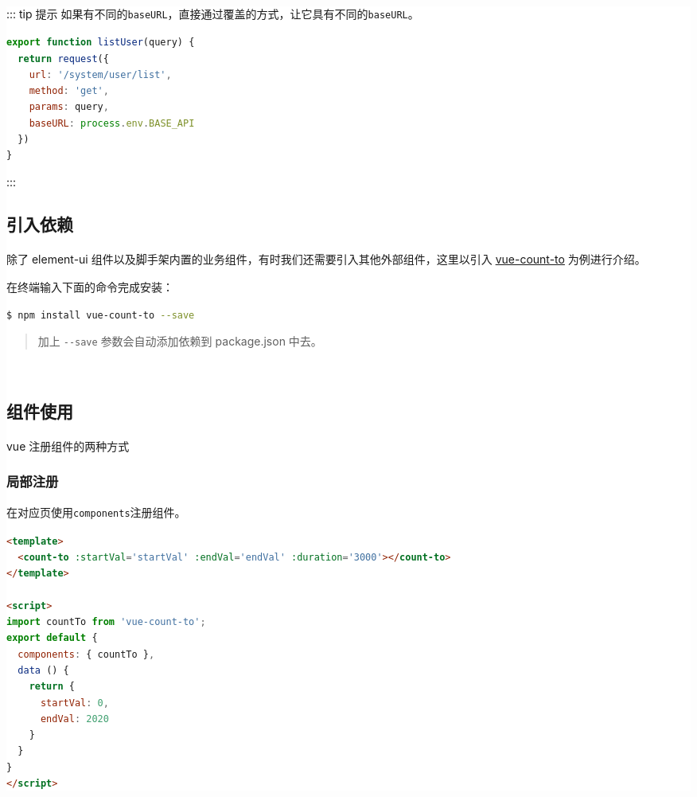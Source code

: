 ::: tip 提示
如果有不同的`baseURL`，直接通过覆盖的方式，让它具有不同的`baseURL`。
```js
export function listUser(query) {
  return request({
    url: '/system/user/list',
    method: 'get',
    params: query,
    baseURL: process.env.BASE_API
  })
}
```
:::

## 引入依赖

除了 element-ui 组件以及脚手架内置的业务组件，有时我们还需要引入其他外部组件，这里以引入 [vue-count-to](https://github.com/PanJiaChen/vue-countTo) 为例进行介绍。

在终端输入下面的命令完成安装：

```bash
$ npm install vue-count-to --save
```

> 加上 `--save` 参数会自动添加依赖到 package.json 中去。

<br/>

## 组件使用

vue 注册组件的两种方式

### 局部注册

在对应页使用`components`注册组件。

```html
<template>
  <count-to :startVal='startVal' :endVal='endVal' :duration='3000'></count-to>
</template>

<script>
import countTo from 'vue-count-to';
export default {
  components: { countTo },
  data () {
    return {
      startVal: 0,
      endVal: 2020
    }
  }
}
</script>
```
